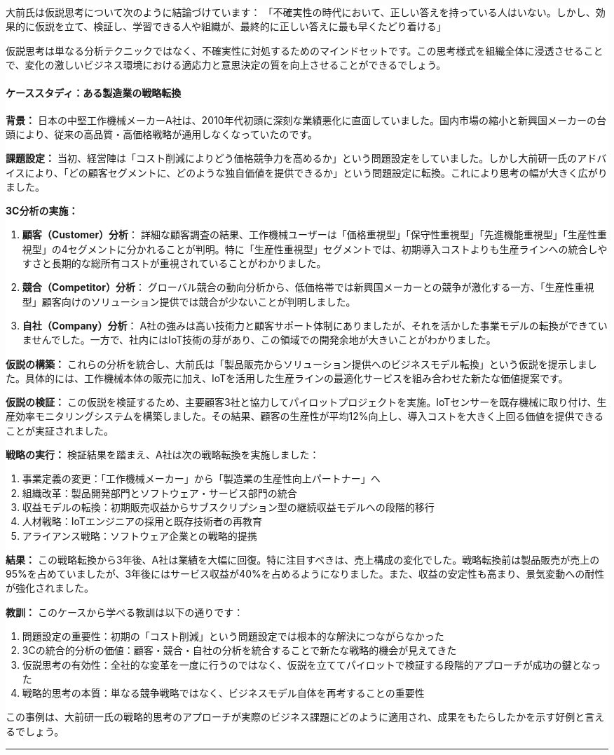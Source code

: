 大前氏は仮説思考について次のように結論づけています：
「不確実性の時代において、正しい答えを持っている人はいない。しかし、効果的に仮説を立て、検証し、学習できる人や組織が、最終的に正しい答えに最も早くたどり着ける」

仮説思考は単なる分析テクニックではなく、不確実性に対処するためのマインドセットです。この思考様式を組織全体に浸透させることで、変化の激しいビジネス環境における適応力と意思決定の質を向上させることができるでしょう。

#### **ケーススタディ：ある製造業の戦略転換**

**背景：**
日本の中堅工作機械メーカーA社は、2010年代初頭に深刻な業績悪化に直面していました。国内市場の縮小と新興国メーカーの台頭により、従来の高品質・高価格戦略が通用しなくなっていたのです。

**課題設定：**
当初、経営陣は「コスト削減によりどう価格競争力を高めるか」という問題設定をしていました。しかし大前研一氏のアドバイスにより、「どの顧客セグメントに、どのような独自価値を提供できるか」という問題設定に転換。これにより思考の幅が大きく広がりました。

**3C分析の実施：**

1. **顧客（Customer）分析**：
   詳細な顧客調査の結果、工作機械ユーザーは「価格重視型」「保守性重視型」「先進機能重視型」「生産性重視型」の4セグメントに分かれることが判明。特に「生産性重視型」セグメントでは、初期導入コストよりも生産ラインへの統合しやすさと長期的な総所有コストが重視されていることがわかりました。

2. **競合（Competitor）分析**：
   グローバル競合の動向分析から、低価格帯では新興国メーカーとの競争が激化する一方、「生産性重視型」顧客向けのソリューション提供では競合が少ないことが判明しました。

3. **自社（Company）分析**：
   A社の強みは高い技術力と顧客サポート体制にありましたが、それを活かした事業モデルの転換ができていませんでした。一方で、社内にはIoT技術の芽があり、この領域での開発余地が大きいことがわかりました。

**仮説の構築：**
これらの分析を統合し、大前氏は「製品販売からソリューション提供へのビジネスモデル転換」という仮説を提示しました。具体的には、工作機械本体の販売に加え、IoTを活用した生産ラインの最適化サービスを組み合わせた新たな価値提案です。

**仮説の検証：**
この仮説を検証するため、主要顧客3社と協力してパイロットプロジェクトを実施。IoTセンサーを既存機械に取り付け、生産効率モニタリングシステムを構築しました。その結果、顧客の生産性が平均12%向上し、導入コストを大きく上回る価値を提供できることが実証されました。

**戦略の実行：**
検証結果を踏まえ、A社は次の戦略転換を実施しました：

1. 事業定義の変更：「工作機械メーカー」から「製造業の生産性向上パートナー」へ
2. 組織改革：製品開発部門とソフトウェア・サービス部門の統合
3. 収益モデルの転換：初期販売収益からサブスクリプション型の継続収益モデルへの段階的移行
4. 人材戦略：IoTエンジニアの採用と既存技術者の再教育
5. アライアンス戦略：ソフトウェア企業との戦略的提携

**結果：**
この戦略転換から3年後、A社は業績を大幅に回復。特に注目すべきは、売上構成の変化でした。戦略転換前は製品販売が売上の95%を占めていましたが、3年後にはサービス収益が40%を占めるようになりました。また、収益の安定性も高まり、景気変動への耐性が強化されました。

**教訓：**
このケースから学べる教訓は以下の通りです：

1. 問題設定の重要性：初期の「コスト削減」という問題設定では根本的な解決につながらなかった
2. 3Cの統合的分析の価値：顧客・競合・自社の分析を統合することで新たな戦略的機会が見えてきた
3. 仮説思考の有効性：全社的な変革を一度に行うのではなく、仮説を立ててパイロットで検証する段階的アプローチが成功の鍵となった
4. 戦略的思考の本質：単なる競争戦略ではなく、ビジネスモデル自体を再考することの重要性

この事例は、大前研一氏の戦略的思考のアプローチが実際のビジネス課題にどのように適用され、成果をもたらしたかを示す好例と言えるでしょう。

---